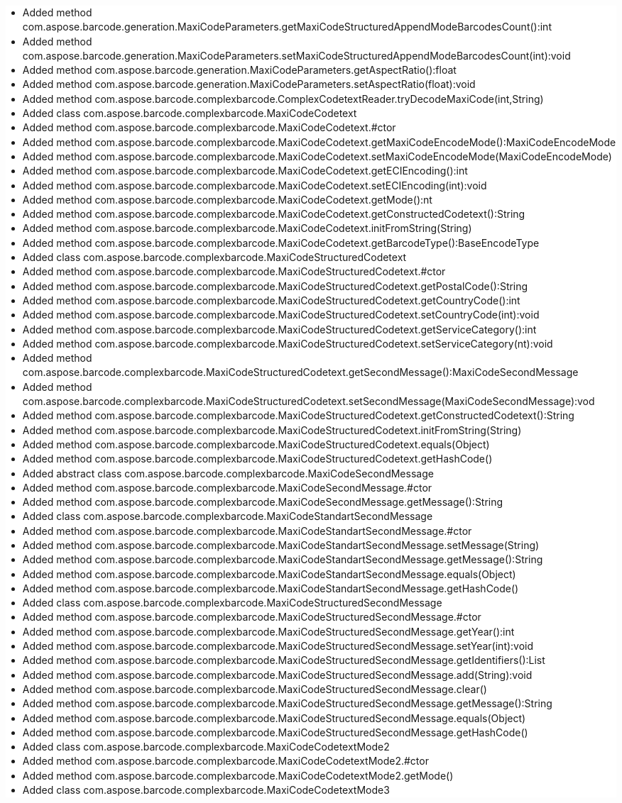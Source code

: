 - Added method com.aspose.barcode.generation.MaxiCodeParameters.getMaxiCodeStructuredAppendModeBarcodesCount():int
- Added method com.aspose.barcode.generation.MaxiCodeParameters.setMaxiCodeStructuredAppendModeBarcodesCount(int):void
- Added method com.aspose.barcode.generation.MaxiCodeParameters.getAspectRatio():float
- Added method com.aspose.barcode.generation.MaxiCodeParameters.setAspectRatio(float):void
- Added method com.aspose.barcode.complexbarcode.ComplexCodetextReader.tryDecodeMaxiCode(int,String)
- Added class com.aspose.barcode.complexbarcode.MaxiCodeCodetext
- Added method com.aspose.barcode.complexbarcode.MaxiCodeCodetext.#ctor
- Added method com.aspose.barcode.complexbarcode.MaxiCodeCodetext.getMaxiCodeEncodeMode():MaxiCodeEncodeMode
- Added method com.aspose.barcode.complexbarcode.MaxiCodeCodetext.setMaxiCodeEncodeMode(MaxiCodeEncodeMode)
- Added method com.aspose.barcode.complexbarcode.MaxiCodeCodetext.getECIEncoding():int
- Added method com.aspose.barcode.complexbarcode.MaxiCodeCodetext.setECIEncoding(int):void
- Added method com.aspose.barcode.complexbarcode.MaxiCodeCodetext.getMode():nt
- Added method com.aspose.barcode.complexbarcode.MaxiCodeCodetext.getConstructedCodetext():String
- Added method com.aspose.barcode.complexbarcode.MaxiCodeCodetext.initFromString(String)
- Added method com.aspose.barcode.complexbarcode.MaxiCodeCodetext.getBarcodeType():BaseEncodeType
- Added class com.aspose.barcode.complexbarcode.MaxiCodeStructuredCodetext
- Added method com.aspose.barcode.complexbarcode.MaxiCodeStructuredCodetext.#ctor
- Added method com.aspose.barcode.complexbarcode.MaxiCodeStructuredCodetext.getPostalCode():String
- Added method com.aspose.barcode.complexbarcode.MaxiCodeStructuredCodetext.getCountryCode():int
- Added method com.aspose.barcode.complexbarcode.MaxiCodeStructuredCodetext.setCountryCode(int):void
- Added method com.aspose.barcode.complexbarcode.MaxiCodeStructuredCodetext.getServiceCategory():int
- Added method com.aspose.barcode.complexbarcode.MaxiCodeStructuredCodetext.setServiceCategory(nt):void
- Added method com.aspose.barcode.complexbarcode.MaxiCodeStructuredCodetext.getSecondMessage():MaxiCodeSecondMessage
- Added method com.aspose.barcode.complexbarcode.MaxiCodeStructuredCodetext.setSecondMessage(MaxiCodeSecondMessage):vod
- Added method com.aspose.barcode.complexbarcode.MaxiCodeStructuredCodetext.getConstructedCodetext():String
- Added method com.aspose.barcode.complexbarcode.MaxiCodeStructuredCodetext.initFromString(String)
- Added method com.aspose.barcode.complexbarcode.MaxiCodeStructuredCodetext.equals(Object)
- Added method com.aspose.barcode.complexbarcode.MaxiCodeStructuredCodetext.getHashCode()
- Added abstract class com.aspose.barcode.complexbarcode.MaxiCodeSecondMessage
- Added method com.aspose.barcode.complexbarcode.MaxiCodeSecondMessage.#ctor
- Added method com.aspose.barcode.complexbarcode.MaxiCodeSecondMessage.getMessage():String
- Added class com.aspose.barcode.complexbarcode.MaxiCodeStandartSecondMessage
- Added method com.aspose.barcode.complexbarcode.MaxiCodeStandartSecondMessage.#ctor
- Added method com.aspose.barcode.complexbarcode.MaxiCodeStandartSecondMessage.setMessage(String)
- Added method com.aspose.barcode.complexbarcode.MaxiCodeStandartSecondMessage.getMessage():String
- Added method com.aspose.barcode.complexbarcode.MaxiCodeStandartSecondMessage.equals(Object)
- Added method com.aspose.barcode.complexbarcode.MaxiCodeStandartSecondMessage.getHashCode()
- Added class com.aspose.barcode.complexbarcode.MaxiCodeStructuredSecondMessage
- Added method com.aspose.barcode.complexbarcode.MaxiCodeStructuredSecondMessage.#ctor
- Added method com.aspose.barcode.complexbarcode.MaxiCodeStructuredSecondMessage.getYear():int
- Added method com.aspose.barcode.complexbarcode.MaxiCodeStructuredSecondMessage.setYear(int):void
- Added method com.aspose.barcode.complexbarcode.MaxiCodeStructuredSecondMessage.getIdentifiers():List<String>
- Added method com.aspose.barcode.complexbarcode.MaxiCodeStructuredSecondMessage.add(String):void
- Added method com.aspose.barcode.complexbarcode.MaxiCodeStructuredSecondMessage.clear()
- Added method com.aspose.barcode.complexbarcode.MaxiCodeStructuredSecondMessage.getMessage():String
- Added method com.aspose.barcode.complexbarcode.MaxiCodeStructuredSecondMessage.equals(Object)
- Added method com.aspose.barcode.complexbarcode.MaxiCodeStructuredSecondMessage.getHashCode()
- Added class com.aspose.barcode.complexbarcode.MaxiCodeCodetextMode2
- Added method com.aspose.barcode.complexbarcode.MaxiCodeCodetextMode2.#ctor
- Added method com.aspose.barcode.complexbarcode.MaxiCodeCodetextMode2.getMode()
- Added class com.aspose.barcode.complexbarcode.MaxiCodeCodetextMode3
